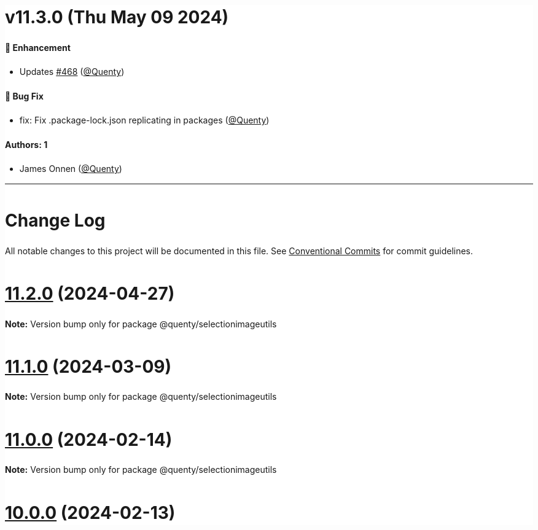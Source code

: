 # v11.3.0 (Thu May 09 2024)

#### 🚀 Enhancement

- Updates [#468](https://github.com/Quenty/NevermoreEngine/pull/468) ([@Quenty](https://github.com/Quenty))

#### 🐛 Bug Fix

- fix: Fix .package-lock.json replicating in packages ([@Quenty](https://github.com/Quenty))

#### Authors: 1

- James Onnen ([@Quenty](https://github.com/Quenty))

---

# Change Log

All notable changes to this project will be documented in this file.
See [Conventional Commits](https://conventionalcommits.org) for commit guidelines.

# [11.2.0](https://github.com/Quenty/NevermoreEngine/compare/@quenty/selectionimageutils@11.1.0...@quenty/selectionimageutils@11.2.0) (2024-04-27)

**Note:** Version bump only for package @quenty/selectionimageutils





# [11.1.0](https://github.com/Quenty/NevermoreEngine/compare/@quenty/selectionimageutils@11.0.0...@quenty/selectionimageutils@11.1.0) (2024-03-09)

**Note:** Version bump only for package @quenty/selectionimageutils





# [11.0.0](https://github.com/Quenty/NevermoreEngine/compare/@quenty/selectionimageutils@10.0.0...@quenty/selectionimageutils@11.0.0) (2024-02-14)

**Note:** Version bump only for package @quenty/selectionimageutils





# [10.0.0](https://github.com/Quenty/NevermoreEngine/compare/@quenty/selectionimageutils@9.0.0...@quenty/selectionimageutils@10.0.0) (2024-02-13)
